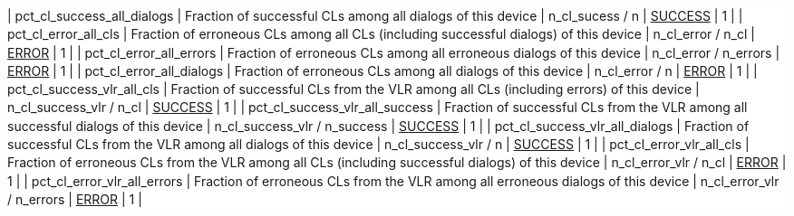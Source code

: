 | pct_cl_success_all_dialogs             | Fraction of successful CLs among all dialogs of this device                                                                                                                                                                                                                                                                                                                                                                                                                | n_cl_sucess / n                               | [SUCCESS](#success)             | 1             |
| pct_cl_error_all_cls                   | Fraction of erroneous CLs among all CLs (including successful dialogs) of this device                                                                                                                                                                                                                                                                                                                                                                                      | n_cl_error / n_cl                             | [ERROR](#error)                 | 1             |
| pct_cl_error_all_errors                | Fraction of erroneous CLs among all erroneous dialogs of this device                                                                                                                                                                                                                                                                                                                                                                                                       | n_cl_error / n_errors                         | [ERROR](#error)                 | 1             |
| pct_cl_error_all_dialogs               | Fraction of erroneous CLs among all dialogs of this device                                                                                                                                                                                                                                                                                                                                                                                                                 | n_cl_error / n                                | [ERROR](#error)                 | 1             |
| pct_cl_success_vlr_all_cls             | Fraction of successful CLs from the VLR among all CLs (including errors) of this device                                                                                                                                                                                                                                                                                                                                                                                    | n_cl_success_vlr / n_cl                       | [SUCCESS](#success)             | 1             |
| pct_cl_success_vlr_all_success         | Fraction of successful CLs from the VLR among all successful dialogs of this device                                                                                                                                                                                                                                                                                                                                                                                        | n_cl_success_vlr / n_success                  | [SUCCESS](#success)             | 1             |
| pct_cl_success_vlr_all_dialogs         | Fraction of successful CLs from the VLR among all dialogs of this device                                                                                                                                                                                                                                                                                                                                                                                                   | n_cl_success_vlr / n                          | [SUCCESS](#success)             | 1             |
| pct_cl_error_vlr_all_cls               | Fraction of erroneous CLs from the VLR among all CLs (including successful dialogs) of this device                                                                                                                                                                                                                                                                                                                                                                         | n_cl_error_vlr / n_cl                         | [ERROR](#error)                 | 1             |
| pct_cl_error_vlr_all_errors            | Fraction of erroneous CLs from the VLR among all erroneous dialogs of this device                                                                                                                                                                                                                                                                                                                                                                                          | n_cl_error_vlr / n_errors                     | [ERROR](#error)                 | 1             |